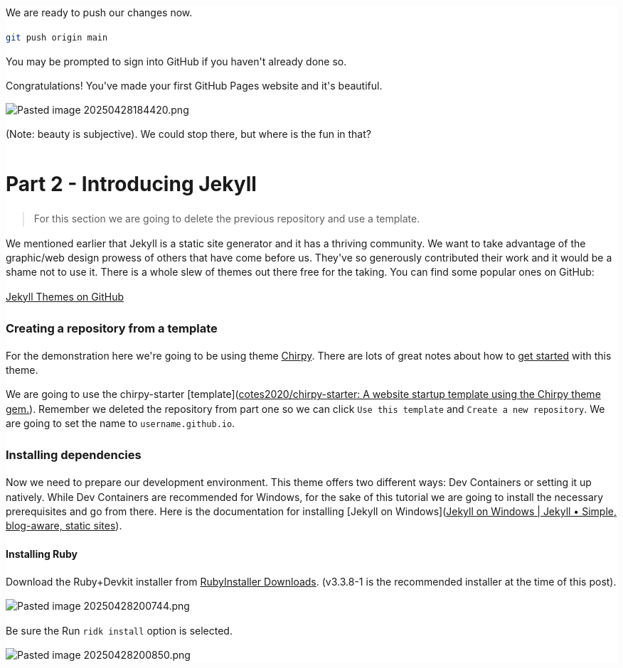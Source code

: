 We are ready to push our changes now.

```bash
git push origin main
```

You may be prompted to sign into GitHub if you haven't already done so. 

Congratulations! You've made your first GitHub Pages website and it's beautiful. 

![Pasted image 20250428184420.png](../assets/img/Pasted%20image%2020250428184420.png)

(Note: beauty is subjective). We could stop there, but where is the fun in that?

# Part 2 - Introducing Jekyll

> For this section we are going to delete the previous repository and use a template.

We mentioned earlier that Jekyll is a static site generator and it has a thriving community. We want to take advantage of the graphic/web design prowess of others that have come before us. They've so generously contributed their work and it would be a shame not to use it. There is a whole slew of themes out there free for the taking. You can find some popular ones on GitHub:

[Jekyll Themes on GitHub](https://github.com/topics/jekyll-theme)

### Creating a repository from a template

For the demonstration here we're going to be using theme [Chirpy](https://github.com/cotes2020/jekyll-theme-chirpy). There are lots of great notes about how to [get started](https://chirpy.cotes.page/posts/getting-started/) with this theme.

We are going to use the chirpy-starter [template]([cotes2020/chirpy-starter: A website startup template using the Chirpy theme gem.](https://github.com/cotes2020/chirpy-starter)). Remember we deleted the repository from part one so we can click `Use this template` and `Create a new repository`. We are going to set the name to `username.github.io`.

### Installing dependencies

Now we need to prepare our development environment. This theme offers two different ways: Dev Containers or setting it up natively. While Dev Containers are recommended for Windows, for the sake of this tutorial we are going to install the necessary prerequisites and go from there. Here is the documentation for installing [Jekyll on Windows]([Jekyll on Windows | Jekyll • Simple, blog-aware, static sites](https://jekyllrb.com/docs/installation/windows/)). 

#### Installing Ruby

Download the Ruby+Devkit installer from [RubyInstaller Downloads](https://rubyinstaller.org/downloads/). (v3.3.8-1 is the recommended installer at the time of this post).

![Pasted image 20250428200744.png](../assets/img/Pasted%20image%2020250428200744.png)

Be sure the Run `ridk install` option is selected.

![Pasted image 20250428200850.png](../assets/img/Pasted%20image%2020250428200850.png)
